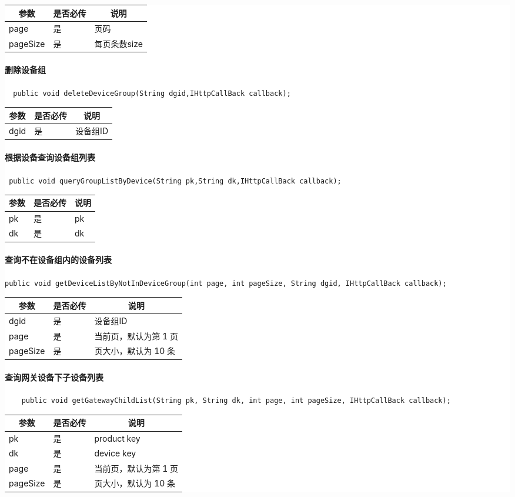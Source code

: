 |参数|	是否必传|说明|	
| --- | --- | --- | 
| page |	是| 页码	| 
| pageSize |是|每页条数size| 



#### 删除设备组
```
  public void deleteDeviceGroup(String dgid,IHttpCallBack callback);
```

|参数|	是否必传|说明|	
| --- | --- | --- | 
| dgid |	是| 设备组ID	| 


#### 根据设备查询设备组列表
```
 public void queryGroupListByDevice(String pk,String dk,IHttpCallBack callback);
```

|参数|	是否必传|说明|	
| --- | --- | --- | 
| pk |	是| pk	| 
| dk |	是|dk	| 

#### 查询不在设备组内的设备列表
```
public void getDeviceListByNotInDeviceGroup(int page, int pageSize, String dgid, IHttpCallBack callback);
```

|参数|	是否必传|说明|	
| --- | --- | --- | 
| dgid |	是| 设备组ID	| 
| page |	是|当前页，默认为第 1 页	| 
| pageSize |	是| 页大小，默认为 10 条	| 


#### 查询网关设备下子设备列表
```
    public void getGatewayChildList(String pk, String dk, int page, int pageSize, IHttpCallBack callback);
```
|参数|	是否必传|说明|	
| --- | --- | --- | 
| pk |	是| product key	| 
| dk |	是| device key	| 
| page |	是|当前页，默认为第 1 页	| 
| pageSize |	是| 页大小，默认为 10 条	| 
